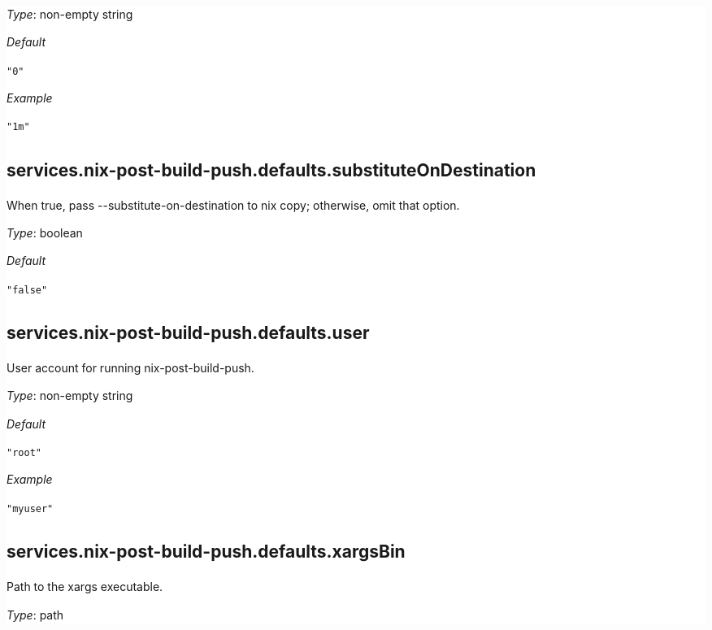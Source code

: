 
*_Type_*:
non-empty string


*_Default_*
```
"0"
```


*_Example_*
```
"1m"
```


## services.nix-post-build-push.defaults.substituteOnDestination
When true, pass <literal>--substitute-on-destination</literal> to <command>nix copy</command>;
otherwise, omit that option.


*_Type_*:
boolean


*_Default_*
```
"false"
```




## services.nix-post-build-push.defaults.user
User account for running <command>nix-post-build-push</command>.


*_Type_*:
non-empty string


*_Default_*
```
"root"
```


*_Example_*
```
"myuser"
```


## services.nix-post-build-push.defaults.xargsBin
Path to the <command>xargs</command> executable.


*_Type_*:
path
